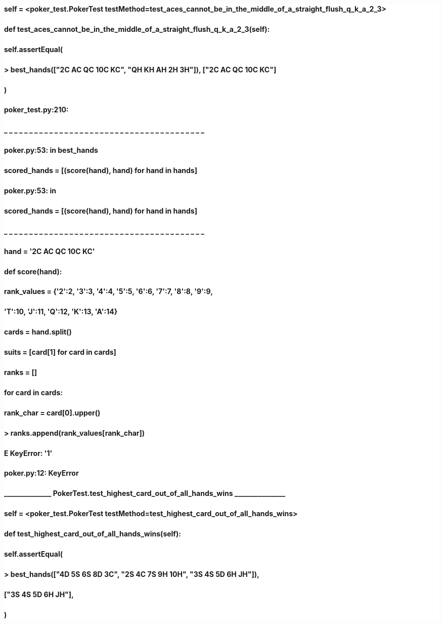 #### self = <poker_test.PokerTest testMethod=test_aces_cannot_be_in_the_middle_of_a_straight_flush_q_k_a_2_3>  
####   
####     def test_aces_cannot_be_in_the_middle_of_a_straight_flush_q_k_a_2_3(self):  
####         self.assertEqual(  
#### >           best_hands(["2C AC QC 10C KC", "QH KH AH 2H 3H"]), ["2C AC QC 10C KC"]  
####         )  
####   
#### poker_test.py:210:   
#### _ _ _ _ _ _ _ _ _ _ _ _ _ _ _ _ _ _ _ _ _ _ _ _ _ _ _ _ _ _ _ _ _ _ _ _ _ _ _ _   
#### poker.py:53: in best_hands  
####     scored_hands = [(score(hand), hand) for hand in hands]  
#### poker.py:53: in <listcomp>  
####     scored_hands = [(score(hand), hand) for hand in hands]  
#### _ _ _ _ _ _ _ _ _ _ _ _ _ _ _ _ _ _ _ _ _ _ _ _ _ _ _ _ _ _ _ _ _ _ _ _ _ _ _ _   
####   
#### hand = '2C AC QC 10C KC'  
####   
####     def score(hand):  
####         rank_values = {'2':2, '3':3, '4':4, '5':5, '6':6, '7':7, '8':8, '9':9,  
####                        'T':10, 'J':11, 'Q':12, 'K':13, 'A':14}  
####         cards = hand.split()  
####         suits = [card[1] for card in cards]  
####         ranks = []  
####         for card in cards:  
####             rank_char = card[0].upper()  
#### >           ranks.append(rank_values[rank_char])  
#### E           KeyError: '1'  
####   
#### poker.py:12: KeyError  
#### ______________ PokerTest.test_highest_card_out_of_all_hands_wins _______________  
####   
#### self = <poker_test.PokerTest testMethod=test_highest_card_out_of_all_hands_wins>  
####   
####     def test_highest_card_out_of_all_hands_wins(self):  
####         self.assertEqual(  
#### >           best_hands(["4D 5S 6S 8D 3C", "2S 4C 7S 9H 10H", "3S 4S 5D 6H JH"]),  
####             ["3S 4S 5D 6H JH"],  
####         )  
####   